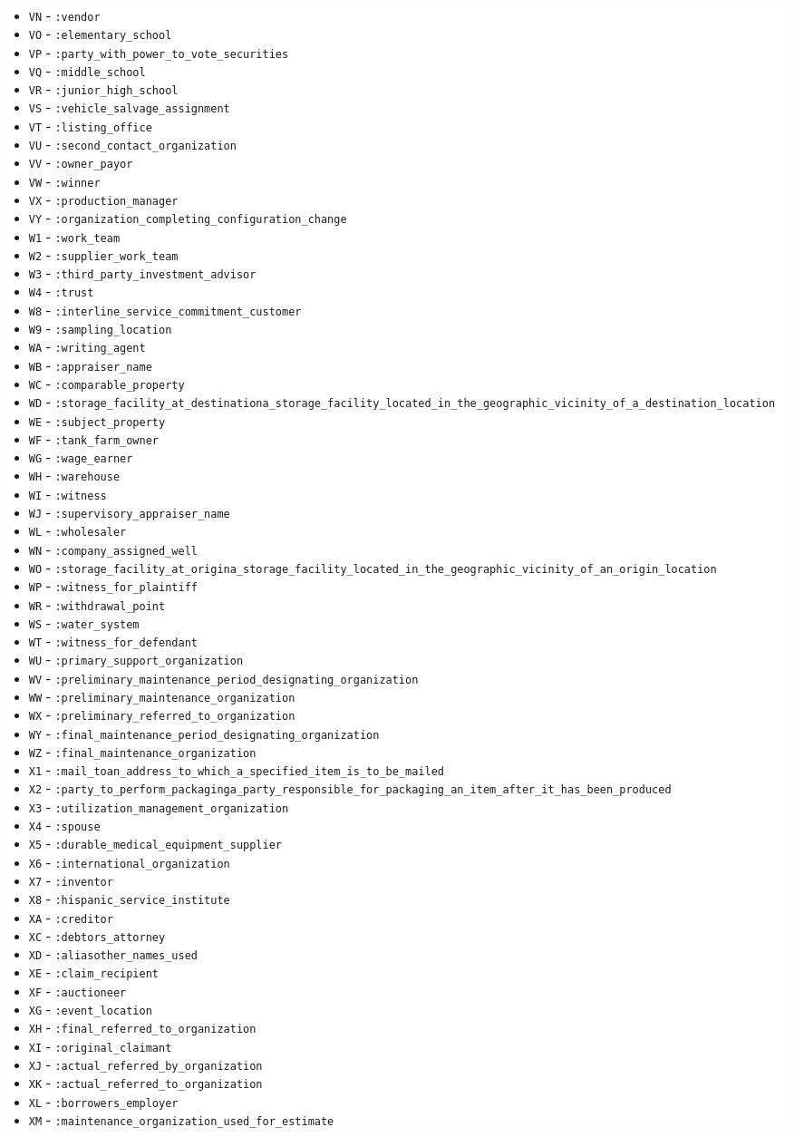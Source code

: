 * `VN` - `:vendor`
* `VO` - `:elementary_school`
* `VP` - `:party_with_power_to_vote_securities`
* `VQ` - `:middle_school`
* `VR` - `:junior_high_school`
* `VS` - `:vehicle_salvage_assignment`
* `VT` - `:listing_office`
* `VU` - `:second_contact_organization`
* `VV` - `:owner_payor`
* `VW` - `:winner`
* `VX` - `:production_manager`
* `VY` - `:organization_completing_configuration_change`
* `W1` - `:work_team`
* `W2` - `:supplier_work_team`
* `W3` - `:third_party_investment_advisor`
* `W4` - `:trust`
* `W8` - `:interline_service_commitment_customer`
* `W9` - `:sampling_location`
* `WA` - `:writing_agent`
* `WB` - `:appraiser_name`
* `WC` - `:comparable_property`
* `WD` - `:storage_facility_at_destinationa_storage_facility_located_in_the_geographic_vicinity_of_a_destination_location`
* `WE` - `:subject_property`
* `WF` - `:tank_farm_owner`
* `WG` - `:wage_earner`
* `WH` - `:warehouse`
* `WI` - `:witness`
* `WJ` - `:supervisory_appraiser_name`
* `WL` - `:wholesaler`
* `WN` - `:company_assigned_well`
* `WO` - `:storage_facility_at_origina_storage_facility_located_in_the_geographic_vicinity_of_an_origin_location`
* `WP` - `:witness_for_plaintiff`
* `WR` - `:withdrawal_point`
* `WS` - `:water_system`
* `WT` - `:witness_for_defendant`
* `WU` - `:primary_support_organization`
* `WV` - `:preliminary_maintenance_period_designating_organization`
* `WW` - `:preliminary_maintenance_organization`
* `WX` - `:preliminary_referred_to_organization`
* `WY` - `:final_maintenance_period_designating_organization`
* `WZ` - `:final_maintenance_organization`
* `X1` - `:mail_toan_address_to_which_a_specified_item_is_to_be_mailed`
* `X2` - `:party_to_perform_packaginga_party_responsible_for_packaging_an_item_after_it_has_been_produced`
* `X3` - `:utilization_management_organization`
* `X4` - `:spouse`
* `X5` - `:durable_medical_equipment_supplier`
* `X6` - `:international_organization`
* `X7` - `:inventor`
* `X8` - `:hispanic_service_institute`
* `XA` - `:creditor`
* `XC` - `:debtors_attorney`
* `XD` - `:aliasother_names_used`
* `XE` - `:claim_recipient`
* `XF` - `:auctioneer`
* `XG` - `:event_location`
* `XH` - `:final_referred_to_organization`
* `XI` - `:original_claimant`
* `XJ` - `:actual_referred_by_organization`
* `XK` - `:actual_referred_to_organization`
* `XL` - `:borrowers_employer`
* `XM` - `:maintenance_organization_used_for_estimate`